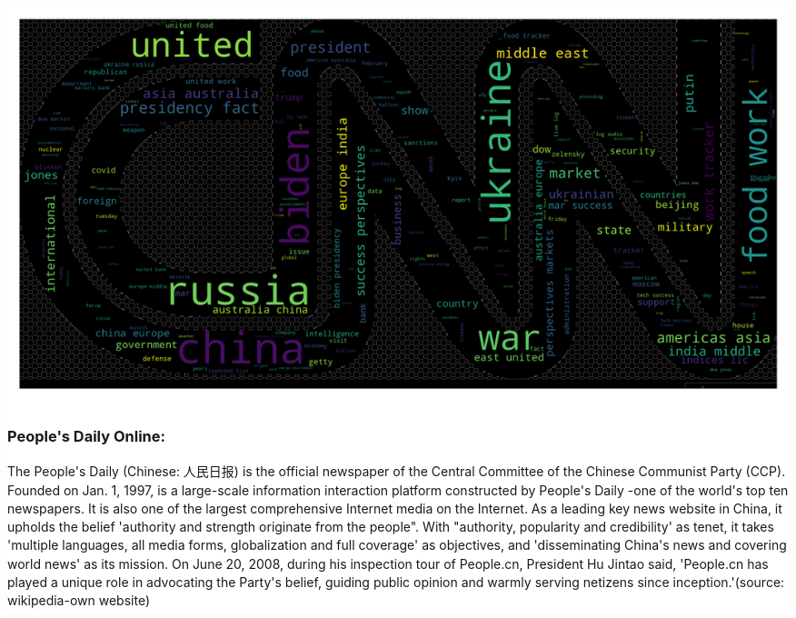 ![CNN](pics/wordcloud_usa.png)
### People's Daily Online:
The People's Daily (Chinese: 人民日报) is the official newspaper of the Central Committee of the Chinese Communist Party (CCP). Founded on Jan. 1, 1997, is a large-scale information interaction platform constructed by People's Daily -one of the world's top ten newspapers. It is also one of the largest comprehensive Internet media on the Internet. As a leading key news website in China, it upholds the belief 'authority and strength originate from the people". With "authority, popularity and credibility' as tenet, it takes 'multiple languages, all media forms, globalization and full coverage' as objectives, and 'disseminating China's news and covering world news' as its mission. On June 20, 2008, during his inspection tour of People.cn, President Hu Jintao said, 'People.cn has played a unique role in advocating the Party's belief, guiding public opinion and warmly serving netizens since inception.'(source: wikipedia-own website)